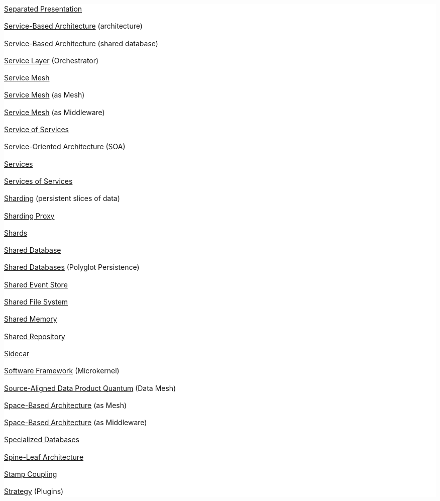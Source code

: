 [Separated Presentation](<Hexagonal Architecture#examples--separated-presentation>)

[Service\-Based Architecture](<Services#service-based-architecture>) \(architecture\)

[Service\-Based Architecture](<Shared Repository#shared-database-integration-database-data-domain-database-of-service-based-architecture>) \(shared database\)

[Service Layer](<Orchestrator>) \(Orchestrator\)

[Service Mesh](<Combined Component#service-mesh>)

[Service Mesh](<Mesh#service-mesh>) \(as Mesh\)

[Service Mesh](<Middleware#service-mesh>) \(as Middleware\)

[Service of Services](<Services#cell-wso2-definition-service-of-services-domain-uber-definition-cluster>)

[Service\-Oriented Architecture](<Service-Oriented Architecture (SOA)>) \(SOA\)

[Services](<Services>)

[Services of Services](<Hierarchy#in-depth-hierarchy-cell-based-microservice-architecture-wso2-version-segmented-microservice-architecture-services-of-services-clusters-of-services>)

[Sharding](<Shards#persistent-slice-sharding-shards-partitions-cells-amazon-definition>) \(persistent slices of data\)

[Sharding Proxy](<Proxy#load-balancer-sharding-proxy-cell-router-messaging-grid-scheduler>)

[Shards](<Shards>)

[Shared Database](<Shared Repository#shared-database-integration-database-data-domain-database-of-service-based-architecture>)

[Shared Databases](<Polyglot Persistence#private-and-shared-databases>) \(Polyglot Persistence\)

[Shared Event Store](<Combined Component#persistent-event-log-shared-event-store>)

[Shared File System](<Shared Repository#shared-file-system>)

[Shared Memory](<Shared Repository#shared-memory>)

[Shared Repository](<Shared Repository>)

[Sidecar](<Proxy#on-the-system-side-sidecar>)

[Software Framework](<Microkernel#software-framework>) \(Microkernel\)

[Source\-Aligned Data Product Quantum](<Polyglot Persistence#reporting-database-cqrs-view-database-event-sourced-view-source-aligned-native-data-product-quantum-dpq-of-data-mesh>) \(Data Mesh\)

[Space\-Based Architecture](<Mesh#space-based-architecture>) \(as Mesh\)

[Space\-Based Architecture](<Combined Component#middleware-of-space-based-architecture>) \(as Middleware\)

[Specialized Databases](<Polyglot Persistence#specialized-databases>)

[Spine\-Leaf Architecture](<Mesh#leaf-spine-architecture-spine-leaf-architecture>)

[Stamp Coupling](<Shared Repository#inexact-stamp-coupling>)

[Strategy](<Plugins#by-granularity>) \(Plugins\)
